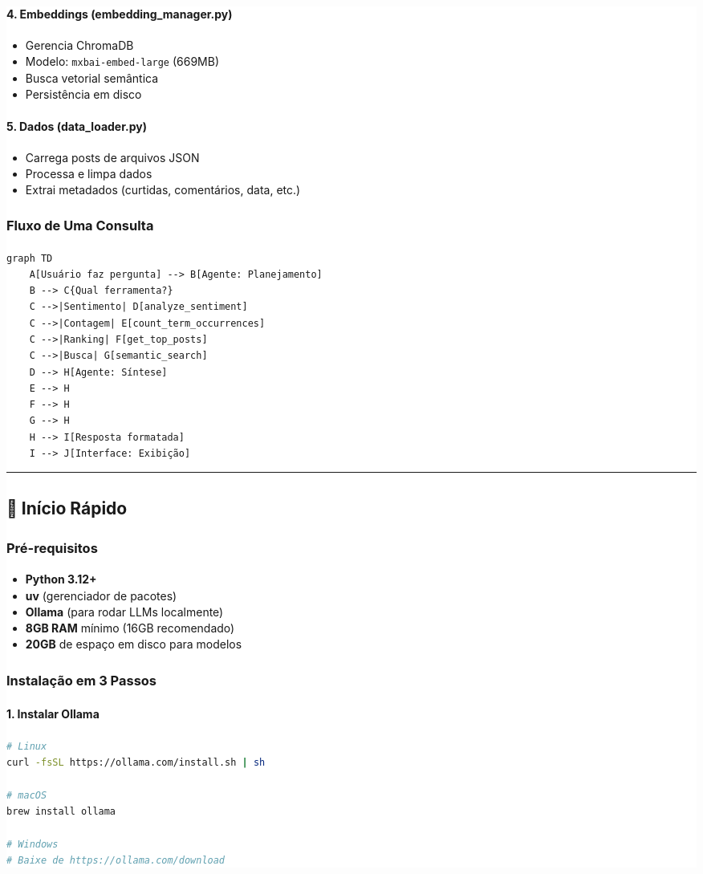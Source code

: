 #### 4. **Embeddings (embedding_manager.py)**
- Gerencia ChromaDB
- Modelo: `mxbai-embed-large` (669MB)
- Busca vetorial semântica
- Persistência em disco

#### 5. **Dados (data_loader.py)**
- Carrega posts de arquivos JSON
- Processa e limpa dados
- Extrai metadados (curtidas, comentários, data, etc.)

### Fluxo de Uma Consulta

```mermaid
graph TD
    A[Usuário faz pergunta] --> B[Agente: Planejamento]
    B --> C{Qual ferramenta?}
    C -->|Sentimento| D[analyze_sentiment]
    C -->|Contagem| E[count_term_occurrences]
    C -->|Ranking| F[get_top_posts]
    C -->|Busca| G[semantic_search]
    D --> H[Agente: Síntese]
    E --> H
    F --> H
    G --> H
    H --> I[Resposta formatada]
    I --> J[Interface: Exibição]
```

---

## 🚀 Início Rápido

### Pré-requisitos

- **Python 3.12+**
- **uv** (gerenciador de pacotes)
- **Ollama** (para rodar LLMs localmente)
- **8GB RAM** mínimo (16GB recomendado)
- **20GB** de espaço em disco para modelos

### Instalação em 3 Passos

#### 1. Instalar Ollama

```bash
# Linux
curl -fsSL https://ollama.com/install.sh | sh

# macOS
brew install ollama

# Windows
# Baixe de https://ollama.com/download
```
